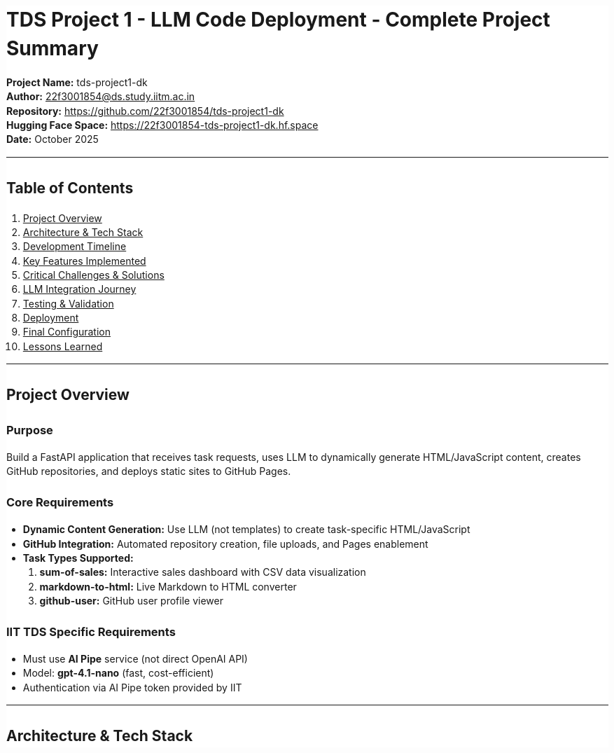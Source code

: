 # TDS Project 1 - LLM Code Deployment - Complete Project Summary

**Project Name:** tds-project1-dk  
**Author:** 22f3001854@ds.study.iitm.ac.in  
**Repository:** https://github.com/22f3001854/tds-project1-dk  
**Hugging Face Space:** https://22f3001854-tds-project1-dk.hf.space  
**Date:** October 2025  

---

## Table of Contents
1. [Project Overview](#project-overview)
2. [Architecture & Tech Stack](#architecture--tech-stack)
3. [Development Timeline](#development-timeline)
4. [Key Features Implemented](#key-features-implemented)
5. [Critical Challenges & Solutions](#critical-challenges--solutions)
6. [LLM Integration Journey](#llm-integration-journey)
7. [Testing & Validation](#testing--validation)
8. [Deployment](#deployment)
9. [Final Configuration](#final-configuration)
10. [Lessons Learned](#lessons-learned)

---

## Project Overview

### Purpose
Build a FastAPI application that receives task requests, uses LLM to dynamically generate HTML/JavaScript content, creates GitHub repositories, and deploys static sites to GitHub Pages.

### Core Requirements
- **Dynamic Content Generation:** Use LLM (not templates) to create task-specific HTML/JavaScript
- **GitHub Integration:** Automated repository creation, file uploads, and Pages enablement
- **Task Types Supported:**
  1. **sum-of-sales:** Interactive sales dashboard with CSV data visualization
  2. **markdown-to-html:** Live Markdown to HTML converter
  3. **github-user:** GitHub user profile viewer

### IIT TDS Specific Requirements
- Must use **AI Pipe** service (not direct OpenAI API)
- Model: **gpt-4.1-nano** (fast, cost-efficient)
- Authentication via AI Pipe token provided by IIT

---

## Architecture & Tech Stack
